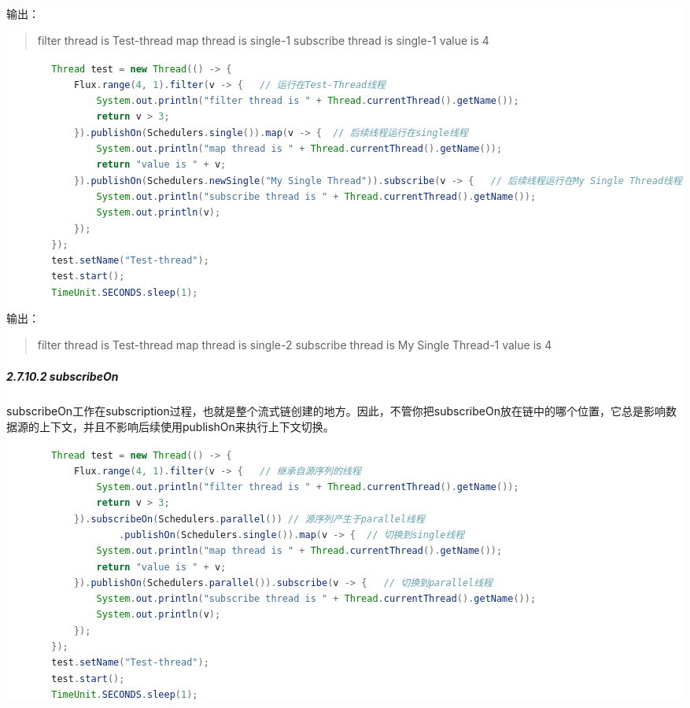 输出：
> filter thread is Test-thread
map thread is single-1
subscribe thread is single-1
value is 4

```java
		Thread test = new Thread(() -> {
			Flux.range(4, 1).filter(v -> {   // 运行在Test-Thread线程
				System.out.println("filter thread is " + Thread.currentThread().getName());
				return v > 3;
			}).publishOn(Schedulers.single()).map(v -> {  // 后续线程运行在single线程
				System.out.println("map thread is " + Thread.currentThread().getName());
				return "value is " + v;
			}).publishOn(Schedulers.newSingle("My Single Thread")).subscribe(v -> {   // 后续线程运行在My Single Thread线程
				System.out.println("subscribe thread is " + Thread.currentThread().getName());
				System.out.println(v);
			});
		});
		test.setName("Test-thread");
		test.start();
		TimeUnit.SECONDS.sleep(1);
```

输出：
> filter thread is Test-thread
map thread is single-2
subscribe thread is My Single Thread-1
value is 4

#####  2.7.10.2 subscribeOn

subscribeOn工作在subscription过程，也就是整个流式链创建的地方。因此，不管你把subscribeOn放在链中的哪个位置，它总是影响数据源的上下文，并且不影响后续使用publishOn来执行上下文切换。

```java
		Thread test = new Thread(() -> {
			Flux.range(4, 1).filter(v -> {   // 继承自源序列的线程
				System.out.println("filter thread is " + Thread.currentThread().getName());
				return v > 3;
			}).subscribeOn(Schedulers.parallel()) // 源序列产生于parallel线程
					.publishOn(Schedulers.single()).map(v -> {  // 切换到single线程
				System.out.println("map thread is " + Thread.currentThread().getName());
				return "value is " + v;
			}).publishOn(Schedulers.parallel()).subscribe(v -> {   // 切换到parallel线程
				System.out.println("subscribe thread is " + Thread.currentThread().getName());
				System.out.println(v);
			});
		});
		test.setName("Test-thread");
		test.start();
		TimeUnit.SECONDS.sleep(1);
```
